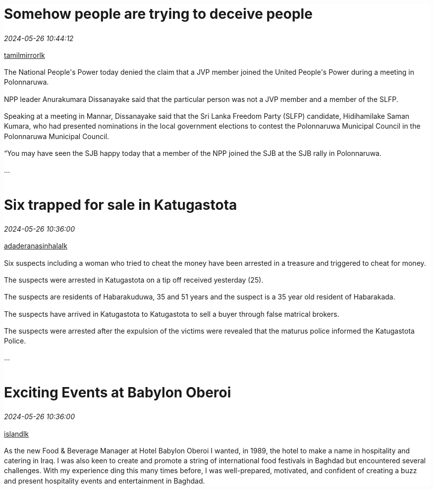 

# Somehow people are trying to deceive people

*2024-05-26 10:44:12*

[tamilmirrorlk](https://www.tamilmirror.lk/செய்திகள்/எப்படியாவது-மக்களை-ஏமாற்றவே-முயற்சிக்கின்றனர்/175-337874)

The National People's Power today denied the claim that a JVP member joined the United People's Power during a meeting in Polonnaruwa.

NPP leader Anurakumara Dissanayake said that the particular person was not a JVP member and a member of the SLFP.

Speaking at a meeting in Mannar, Dissanayake said that the Sri Lanka Freedom Party (SLFP) candidate, Hidihamilake Saman Kumara, who had presented nominations in the local government elections to contest the Polonnaruwa Municipal Council in the Polonnaruwa Municipal Council.

“You may have seen the SJB happy today that a member of the NPP joined the SJB at the SJB rally in Polonnaruwa.

...



# Six trapped for sale in Katugastota

*2024-05-26 10:36:00*

[adaderanasinhalalk](http://sinhala.adaderana.lk/news/197019)

Six suspects including a woman who tried to cheat the money have been arrested in a treasure and triggered to cheat for money.

The suspects were arrested in Katugastota on a tip off received yesterday (25).

The suspects are residents of Habarakuduwa, 35 and 51 years and the suspect is a 35 year old resident of Habarakada.

The suspects have arrived in Katugastota to Katugastota to sell a buyer through false matrical brokers.

The suspects were arrested after the expulsion of the victims were revealed that the maturus police informed the Katugastota Police.

...



# Exciting Events at Babylon Oberoi

*2024-05-26 10:36:00*

[islandlk](http://island.lk/exciting-events-at-babylon-oberoi/)

As the new Food & Beverage Manager at Hotel Babylon Oberoi I wanted, in 1989, the hotel to make a name in hospitality and catering in Iraq. I was also keen to create and promote a string of international food festivals in Baghdad but encountered several challenges. With my experience ding this many times before, I was well-prepared, motivated, and confident of creating a buzz and present hospitality events and entertainment in Baghdad.
